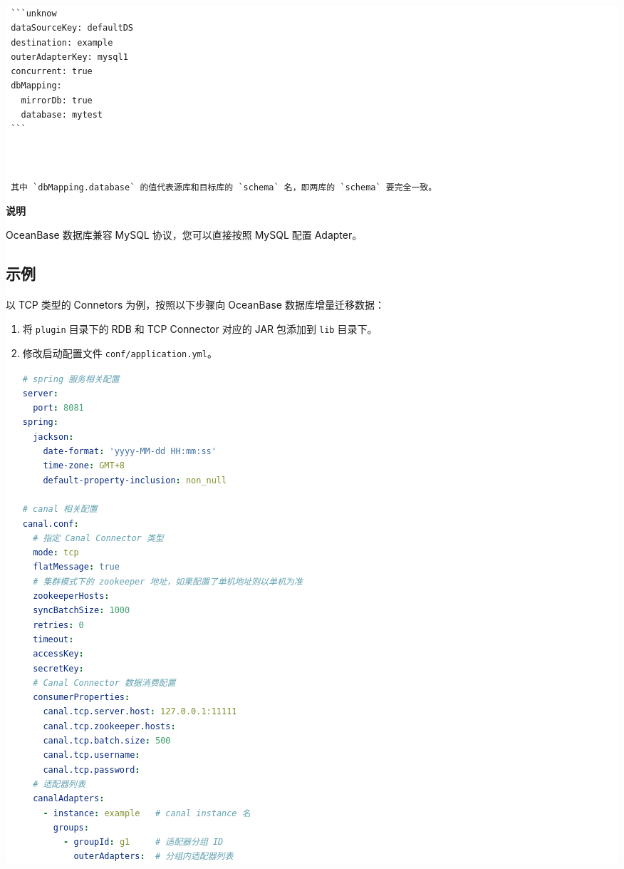     ```unknow
     dataSourceKey: defaultDS
     destination: example
     outerAdapterKey: mysql1
     concurrent: true
     dbMapping:
       mirrorDb: true
       database: mytest
     ```

     

     其中 `dbMapping.database` 的值代表源库和目标库的 `schema` 名，即两库的 `schema` 要完全一致。
     
   

   



**说明**



OceanBase 数据库兼容 MySQL 协议，您可以直接按照 MySQL 配置 Adapter。

示例 
-----------------------

以 TCP 类型的 Connetors 为例，按照以下步骤向 OceanBase 数据库增量迁移数据：

1. 将 `plugin` 目录下的 RDB 和 TCP Connector 对应的 JAR 包添加到 `lib` 目录下。

   

2. 修改启动配置文件 `conf/application.yml`。

   ```yaml
   # spring 服务相关配置
   server:
     port: 8081
   spring:
     jackson:
       date-format: 'yyyy-MM-dd HH:mm:ss'
       time-zone: GMT+8
       default-property-inclusion: non_null
   
   # canal 相关配置
   canal.conf:
     # 指定 Canal Connector 类型
     mode: tcp
     flatMessage: true
     # 集群模式下的 zookeeper 地址，如果配置了单机地址则以单机为准
     zookeeperHosts:
     syncBatchSize: 1000
     retries: 0
     timeout:
     accessKey:
     secretKey:
     # Canal Connector 数据消费配置
     consumerProperties:
       canal.tcp.server.host: 127.0.0.1:11111
       canal.tcp.zookeeper.hosts:
       canal.tcp.batch.size: 500
       canal.tcp.username:
       canal.tcp.password:
     # 适配器列表
     canalAdapters:
       - instance: example   # canal instance 名
         groups:
           - groupId: g1     # 适配器分组 ID
             outerAdapters:  # 分组内适配器列表
   ```
